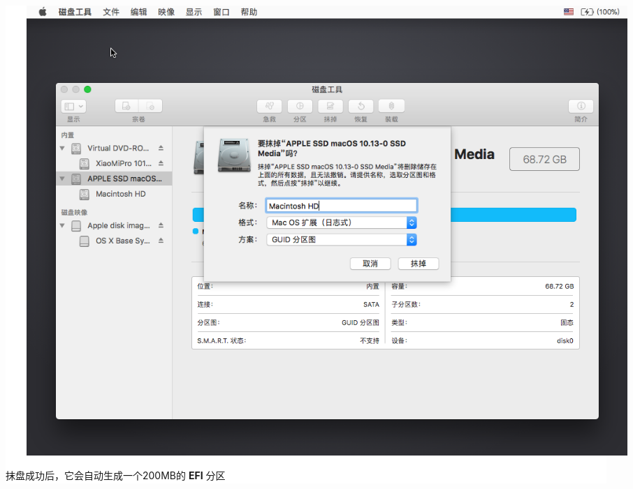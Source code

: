    <img src="README.assets/ParallelsPicture6.png" alt="ParallelsPicture6" style="margin-left:30px;" />
   
   抹盘成功后，它会自动生成一个200MB的 **EFI** 分区
   
